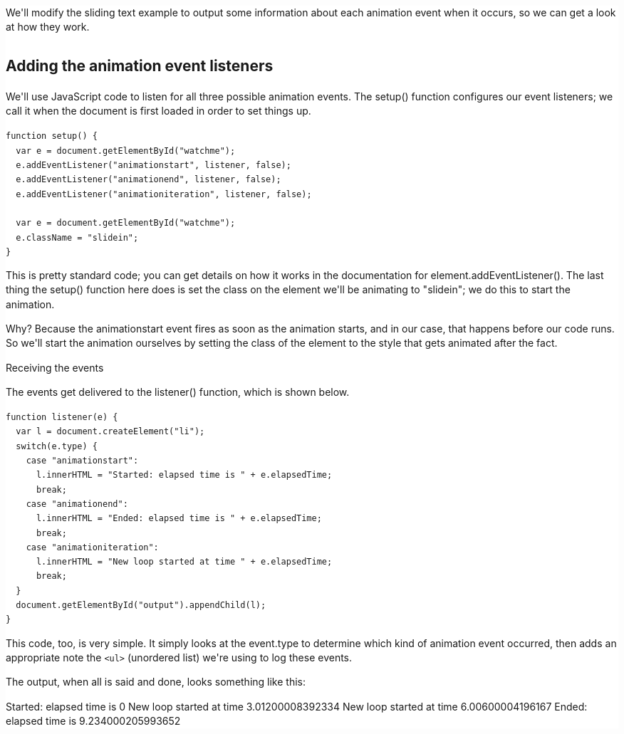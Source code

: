 We'll modify the sliding text example to output some information about each animation event when it occurs, so we can get a look at how they work.

## Adding the animation event listeners

We'll use JavaScript code to listen for all three possible animation events. The setup() function configures our event listeners; we call it when the document is first loaded in order to set things up.

	function setup() {
	  var e = document.getElementById("watchme");
	  e.addEventListener("animationstart", listener, false);
	  e.addEventListener("animationend", listener, false);
	  e.addEventListener("animationiteration", listener, false);

	  var e = document.getElementById("watchme");
	  e.className = "slidein";
	}

This is pretty standard code; you can get details on how it works in the documentation for element.addEventListener(). The last thing the setup() function here does is set the class on the element we'll be animating to "slidein"; we do this to start the animation.

Why? Because the animationstart event fires as soon as the animation starts, and in our case, that happens before our code runs. So we'll start the animation ourselves by setting the class of the element to the style that gets animated after the fact.

Receiving the events

The events get delivered to the listener() function, which is shown below.

	function listener(e) {
	  var l = document.createElement("li");
	  switch(e.type) {
	    case "animationstart":
	      l.innerHTML = "Started: elapsed time is " + e.elapsedTime;
	      break;
	    case "animationend":
	      l.innerHTML = "Ended: elapsed time is " + e.elapsedTime;
	      break;
	    case "animationiteration":
	      l.innerHTML = "New loop started at time " + e.elapsedTime;
	      break;
	  }
	  document.getElementById("output").appendChild(l);
	}

This code, too, is very simple. It simply looks at the event.type to determine which kind of animation event occurred, then adds an appropriate note the `<ul>` (unordered list) we're using to log these events.

The output, when all is said and done, looks something like this:

Started: elapsed time is 0
New loop started at time 3.01200008392334
New loop started at time 6.00600004196167
Ended: elapsed time is 9.234000205993652
